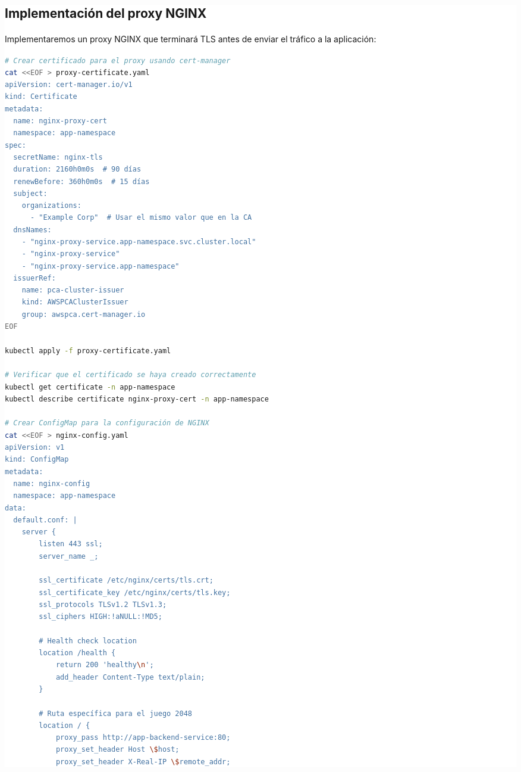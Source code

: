 ## Implementación del proxy NGINX

Implementaremos un proxy NGINX que terminará TLS antes de enviar el tráfico a la aplicación:

```bash
# Crear certificado para el proxy usando cert-manager
cat <<EOF > proxy-certificate.yaml
apiVersion: cert-manager.io/v1
kind: Certificate
metadata:
  name: nginx-proxy-cert
  namespace: app-namespace
spec:
  secretName: nginx-tls
  duration: 2160h0m0s  # 90 días
  renewBefore: 360h0m0s  # 15 días
  subject:
    organizations:
      - "Example Corp"  # Usar el mismo valor que en la CA
  dnsNames:
    - "nginx-proxy-service.app-namespace.svc.cluster.local"
    - "nginx-proxy-service"
    - "nginx-proxy-service.app-namespace"
  issuerRef:
    name: pca-cluster-issuer
    kind: AWSPCAClusterIssuer
    group: awspca.cert-manager.io
EOF

kubectl apply -f proxy-certificate.yaml

# Verificar que el certificado se haya creado correctamente
kubectl get certificate -n app-namespace
kubectl describe certificate nginx-proxy-cert -n app-namespace

# Crear ConfigMap para la configuración de NGINX
cat <<EOF > nginx-config.yaml
apiVersion: v1
kind: ConfigMap
metadata:
  name: nginx-config
  namespace: app-namespace
data:
  default.conf: |
    server {
        listen 443 ssl;
        server_name _;
        
        ssl_certificate /etc/nginx/certs/tls.crt;
        ssl_certificate_key /etc/nginx/certs/tls.key;
        ssl_protocols TLSv1.2 TLSv1.3;
        ssl_ciphers HIGH:!aNULL:!MD5;
        
        # Health check location
        location /health {
            return 200 'healthy\n';
            add_header Content-Type text/plain;
        }
        
        # Ruta específica para el juego 2048
        location / {
            proxy_pass http://app-backend-service:80;
            proxy_set_header Host \$host;
            proxy_set_header X-Real-IP \$remote_addr;
```